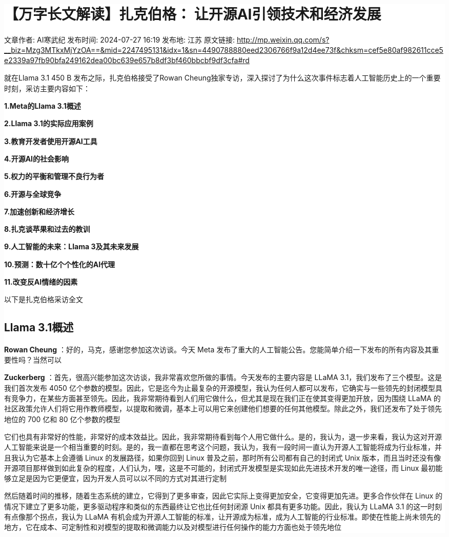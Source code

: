 # 【万字长文解读】扎克伯格： 让开源AI引领技术和经济发展

文章作者: AI寒武纪
发布时间: 2024-07-27 16:19
发布地: 江苏
原文链接: http://mp.weixin.qq.com/s?__biz=Mzg3MTkxMjYzOA==&mid=2247495131&idx=1&sn=4490788880eed2306766f9a12d4ee73f&chksm=cef5e80af982611cce5e2339a97fb90bfa249162dea00bc639e657b8df3bf460bbcbf9df3cfa#rd

  

  

  

就在Llama 3.1 450 B 发布之际，扎克伯格接受了Rowan
Cheung独家专访，深入探讨了为什么这次事件标志着人工智能历史上的一个重要时刻，采访主要内容如下：

**1.Meta的Llama 3.1概述**

**2.Llama 3.1的实际应用案例**

**3.教育开发者使用开源AI工具**

**4.开源AI的社会影响**

**5.权力的平衡和管理不良行为者**

**6.开源与全球竞争**

**7.加速创新和经济增长**

**8.扎克谈苹果和过去的教训**

**9.人工智能的未来：Llama 3及其未来发展**

**10.预测：数十亿个个性化的AI代理**

**11.改变反AI情绪的因素**

以下是扎克伯格采访全文

## Llama 3.1概述

**Rowan Cheung** ：好的，马克，感谢您参加这次访谈。今天 Meta
发布了重大的人工智能公告。您能简单介绍一下发布的所有内容及其重要性吗？当然可以

**Zuckerberg** ：首先，很高兴能参加这次访谈，我非常喜欢您所做的事情。今天发布的主要内容是 LLaMA
3.1，我们发布了三个模型。这是我们首次发布 4050
亿个参数的模型。因此，它是迄今为止最复杂的开源模型，我认为任何人都可以发布，它确实与一些领先的封闭模型具有竞争力，在某些方面甚至领先。因此，我非常期待看到人们用它做什么，但尤其是现在我们正在使其变得更加开放，因为围绕
LLaMA 的社区政策允许人们将它用作教师模型，以提取和微调，基本上可以用它来创建他们想要的任何其他模型。除此之外，我们还发布了处于领先地位的 700 亿和
80 亿个参数的模型

它们也具有非常好的性能，非常好的成本效益比。因此，我非常期待看到每个人用它做什么。是的，我认为，退一步来看，我认为这对开源人工智能来说是一个相当重要的时刻。是的，我一直都在思考这个问题，我认为，我有一段时间一直认为开源人工智能将成为行业标准，并且我认为它基本上会遵循
Linux 的发展路径，如果你回到 Linux 普及之前，那时所有公司都有自己的封闭式 Unix
版本，而且当时还没有像开源项目那样做到如此复杂的程度，人们认为，嘿，这是不可能的，封闭式开发模型是实现如此先进技术开发的唯一途径，而 Linux
最初能够立足是因为它更便宜，因为开发人员可以以不同的方式对其进行定制

然后随着时间的推移，随着生态系统的建立，它得到了更多审查，因此它实际上变得更加安全，它变得更加先进。更多合作伙伴在 Linux
的情况下建立了更多功能，更多驱动程序和类似的东西最终让它也比任何封闭源 Unix 都具有更多功能。因此，我认为 LLaMA 3.1
的这一时刻有点像那个拐点，我认为 LLaMA
有机会成为开源人工智能的标准，让开源成为标准，成为人工智能的行业标准。即使在性能上尚未领先的地方，它在成本、可定制性和对模型的提取和微调能力以及对模型进行任何操作的能力方面也处于领先地位
